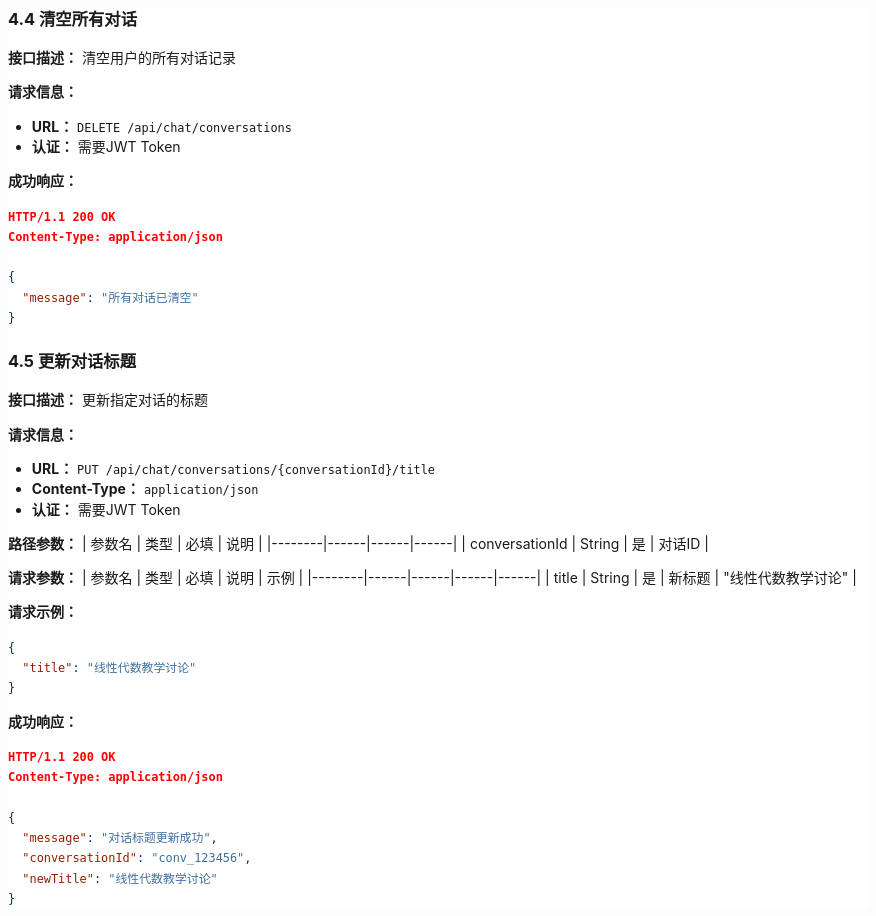 ### 4.4 清空所有对话

**接口描述：** 清空用户的所有对话记录

**请求信息：**
- **URL：** `DELETE /api/chat/conversations`
- **认证：** 需要JWT Token

**成功响应：**
```json
HTTP/1.1 200 OK
Content-Type: application/json

{
  "message": "所有对话已清空"
}
```

### 4.5 更新对话标题

**接口描述：** 更新指定对话的标题

**请求信息：**
- **URL：** `PUT /api/chat/conversations/{conversationId}/title`
- **Content-Type：** `application/json`
- **认证：** 需要JWT Token

**路径参数：**
| 参数名 | 类型 | 必填 | 说明 |
|--------|------|------|------|
| conversationId | String | 是 | 对话ID |

**请求参数：**
| 参数名 | 类型 | 必填 | 说明 | 示例 |
|--------|------|------|------|------|
| title | String | 是 | 新标题 | "线性代数教学讨论" |

**请求示例：**
```json
{
  "title": "线性代数教学讨论"
}
```

**成功响应：**
```json
HTTP/1.1 200 OK
Content-Type: application/json

{
  "message": "对话标题更新成功",
  "conversationId": "conv_123456",
  "newTitle": "线性代数教学讨论"
}
```
